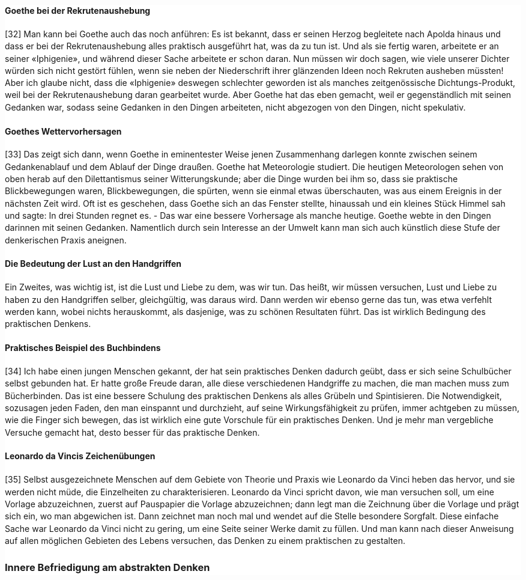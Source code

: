 #### Goethe bei der Rekrutenaushebung

[32] Man kann bei Goethe auch das noch anführen: Es ist bekannt, dass er seinen Herzog begleitete nach Apolda hinaus und dass er bei der Rekrutenaushebung alles praktisch ausgeführt hat, was da zu tun ist. Und als sie fertig waren, arbeitete er an seiner «Iphigenie», und während dieser Sache arbeitete er schon daran. Nun müssen wir doch sagen, wie viele unserer Dichter würden sich nicht gestört fühlen, wenn sie neben der Niederschrift ihrer glänzenden Ideen noch Rekruten ausheben müssten! Aber ich glaube nicht, dass die «Iphigenie» deswegen schlechter geworden ist als manches zeitgenössische Dichtungs-Produkt, weil bei der Rekrutenaushebung daran gearbeitet wurde. Aber Goethe hat das eben gemacht, weil er gegenständlich mit seinen Gedanken war, sodass seine Gedanken in den Dingen arbeiteten, nicht abgezogen von den Dingen, nicht spekulativ.

#### Goethes Wettervorhersagen

[33] Das zeigt sich dann, wenn Goethe in eminentester Weise jenen Zusammenhang darlegen konnte zwischen seinem Gedankenablauf und dem Ablauf der Dinge draußen. Goethe hat Meteorologie studiert. Die heutigen Meteorologen sehen von oben herab auf den Dilettantismus seiner Witterungskunde; aber die Dinge wurden bei ihm so, dass sie praktische Blickbewegungen waren, Blickbewegungen, die spürten, wenn sie einmal etwas überschauten, was aus einem Ereignis in der nächsten Zeit wird. Oft ist es geschehen, dass Goethe sich an das Fenster stellte, hinaussah und ein kleines Stück Himmel sah und sagte: In drei Stunden regnet es. - Das war eine bessere Vorhersage als manche heutige. Goethe webte in den Dingen darinnen mit seinen Gedanken. Namentlich durch sein Interesse an der Umwelt kann man sich auch künstlich diese Stufe der denkerischen Praxis aneignen.

#### Die Bedeutung der Lust an den Handgriffen

Ein Zweites, was wichtig ist, ist die Lust und Liebe zu dem, was wir tun. Das heißt, wir müssen versuchen, Lust und Liebe zu haben zu den Handgriffen selber, gleichgültig, was daraus wird. Dann werden wir ebenso gerne das tun, was etwa verfehlt werden kann, wobei nichts herauskommt, als dasjenige, was zu schönen Resultaten führt. Das ist wirklich Bedingung des praktischen Denkens.

#### Praktisches Beispiel des Buchbindens

[34] Ich habe einen jungen Menschen gekannt, der hat sein praktisches Denken dadurch geübt, dass er sich seine Schulbücher selbst gebunden hat. Er hatte große Freude daran, alle diese verschiedenen Handgriffe zu machen, die man machen muss zum Bücherbinden. Das ist eine bessere Schulung des praktischen Denkens als alles Grübeln und Spintisieren. Die Notwendigkeit, sozusagen jeden Faden, den man einspannt und durchzieht, auf seine Wirkungsfähigkeit zu prüfen, immer achtgeben zu müssen, wie die Finger sich bewegen, das ist wirklich eine gute Vorschule für ein praktisches Denken. Und je mehr man vergebliche Versuche gemacht hat, desto besser für das praktische Denken.

#### Leonardo da Vincis Zeichenübungen

[35] Selbst ausgezeichnete Menschen auf dem Gebiete von Theorie und Praxis wie Leonardo da Vinci heben das hervor, und sie werden nicht müde, die Einzelheiten zu charakterisieren. Leonardo da Vinci spricht davon, wie man versuchen soll, um eine Vorlage abzuzeichnen, zuerst auf Pauspapier die Vorlage abzuzeichnen; dann legt man die Zeichnung über die Vorlage und prägt sich ein, wo man abgewichen ist. Dann zeichnet man noch mal und wendet auf die Stelle besondere Sorgfalt. Diese einfache Sache war Leonardo da Vinci nicht zu gering, um eine Seite seiner Werke damit zu füllen. Und man kann nach dieser Anweisung auf allen möglichen Gebieten des Lebens versuchen, das Denken zu einem praktischen zu gestalten.

### Innere Befriedigung am abstrakten Denken
